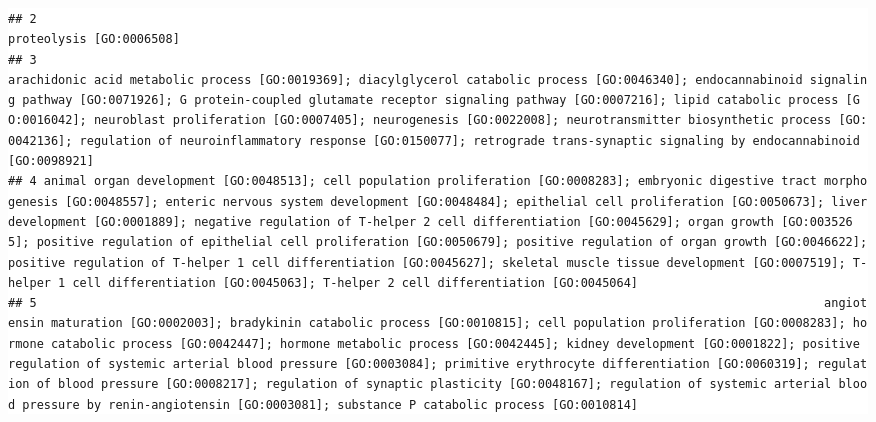     ## 2                                                                                                                                                                                                                                                                                                                                                                                                                                                                                                                                                                                                                                                                                    proteolysis [GO:0006508]
    ## 3                                                                                                                                                                                                 arachidonic acid metabolic process [GO:0019369]; diacylglycerol catabolic process [GO:0046340]; endocannabinoid signaling pathway [GO:0071926]; G protein-coupled glutamate receptor signaling pathway [GO:0007216]; lipid catabolic process [GO:0016042]; neuroblast proliferation [GO:0007405]; neurogenesis [GO:0022008]; neurotransmitter biosynthetic process [GO:0042136]; regulation of neuroinflammatory response [GO:0150077]; retrograde trans-synaptic signaling by endocannabinoid [GO:0098921]
    ## 4 animal organ development [GO:0048513]; cell population proliferation [GO:0008283]; embryonic digestive tract morphogenesis [GO:0048557]; enteric nervous system development [GO:0048484]; epithelial cell proliferation [GO:0050673]; liver development [GO:0001889]; negative regulation of T-helper 2 cell differentiation [GO:0045629]; organ growth [GO:0035265]; positive regulation of epithelial cell proliferation [GO:0050679]; positive regulation of organ growth [GO:0046622]; positive regulation of T-helper 1 cell differentiation [GO:0045627]; skeletal muscle tissue development [GO:0007519]; T-helper 1 cell differentiation [GO:0045063]; T-helper 2 cell differentiation [GO:0045064]
    ## 5                                                                                                              angiotensin maturation [GO:0002003]; bradykinin catabolic process [GO:0010815]; cell population proliferation [GO:0008283]; hormone catabolic process [GO:0042447]; hormone metabolic process [GO:0042445]; kidney development [GO:0001822]; positive regulation of systemic arterial blood pressure [GO:0003084]; primitive erythrocyte differentiation [GO:0060319]; regulation of blood pressure [GO:0008217]; regulation of synaptic plasticity [GO:0048167]; regulation of systemic arterial blood pressure by renin-angiotensin [GO:0003081]; substance P catabolic process [GO:0010814]